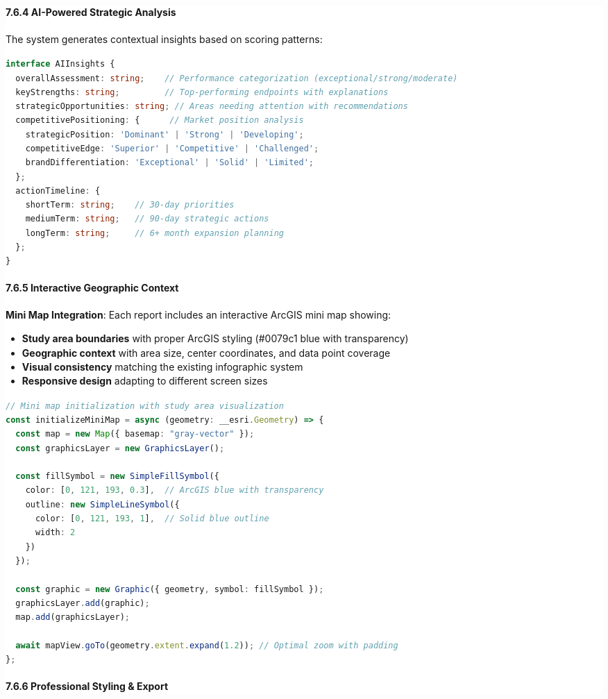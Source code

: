 
#### 7.6.4 AI-Powered Strategic Analysis

The system generates contextual insights based on scoring patterns:

```typescript
interface AIInsights {
  overallAssessment: string;    // Performance categorization (exceptional/strong/moderate)
  keyStrengths: string;         // Top-performing endpoints with explanations
  strategicOpportunities: string; // Areas needing attention with recommendations
  competitivePositioning: {      // Market position analysis
    strategicPosition: 'Dominant' | 'Strong' | 'Developing';
    competitiveEdge: 'Superior' | 'Competitive' | 'Challenged';  
    brandDifferentiation: 'Exceptional' | 'Solid' | 'Limited';
  };
  actionTimeline: {
    shortTerm: string;    // 30-day priorities
    mediumTerm: string;   // 90-day strategic actions  
    longTerm: string;     // 6+ month expansion planning
  };
}
```

#### 7.6.5 Interactive Geographic Context

**Mini Map Integration**: Each report includes an interactive ArcGIS mini map showing:

- **Study area boundaries** with proper ArcGIS styling (#0079c1 blue with transparency)
- **Geographic context** with area size, center coordinates, and data point coverage
- **Visual consistency** matching the existing infographic system
- **Responsive design** adapting to different screen sizes

```typescript
// Mini map initialization with study area visualization
const initializeMiniMap = async (geometry: __esri.Geometry) => {
  const map = new Map({ basemap: "gray-vector" });
  const graphicsLayer = new GraphicsLayer();
  
  const fillSymbol = new SimpleFillSymbol({
    color: [0, 121, 193, 0.3],  // ArcGIS blue with transparency
    outline: new SimpleLineSymbol({
      color: [0, 121, 193, 1],  // Solid blue outline
      width: 2
    })
  });
  
  const graphic = new Graphic({ geometry, symbol: fillSymbol });
  graphicsLayer.add(graphic);
  map.add(graphicsLayer);
  
  await mapView.goTo(geometry.extent.expand(1.2)); // Optimal zoom with padding
};
```

#### 7.6.6 Professional Styling & Export


  [AIPersona.STRATEGIST]: {
  [AIPersona.TACTICIAN]: {